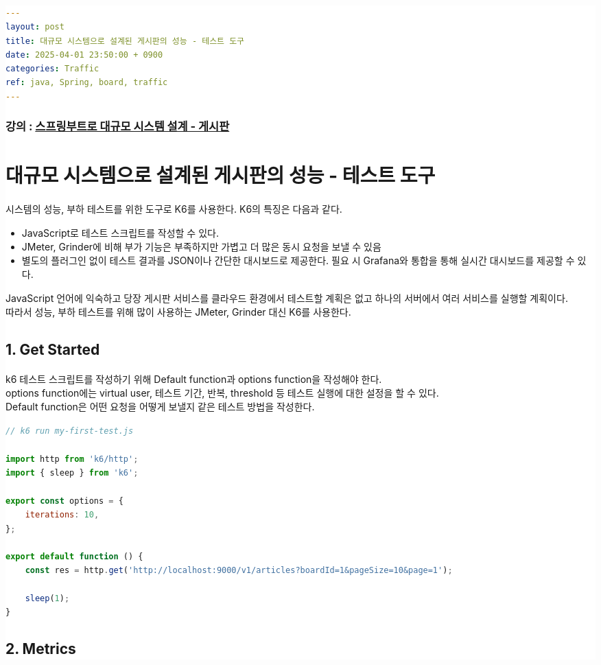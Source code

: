 ```yaml
---
layout: post
title: 대규모 시스템으로 설계된 게시판의 성능 - 테스트 도구
date: 2025-04-01 23:50:00 + 0900
categories: Traffic
ref: java, Spring, board, traffic
---
```


### 강의 : [스프링부트로 대규모 시스템 설계 - 게시판](https://www.inflearn.com/course/%EC%8A%A4%ED%94%84%EB%A7%81%EB%B6%80%ED%8A%B8%EB%A1%9C-%EB%8C%80%EA%B7%9C%EB%AA%A8-%EC%8B%9C%EC%8A%A4%ED%85%9C%EC%84%A4%EA%B3%84-%EA%B2%8C%EC%8B%9C%ED%8C%90/dashboard)

# 대규모 시스템으로 설계된 게시판의 성능 - 테스트 도구

시스템의 성능, 부하 테스트를 위한 도구로 K6를 사용한다. K6의 특징은 다음과 같다.   

- JavaScript로 테스트 스크립트를 작성할 수 있다.
- JMeter, Grinder에 비해 부가 기능은 부족하지만 가볍고 더 많은 동시 요청을 보낼 수 있음
- 별도의 플러그인 없이 테스트 결과를 JSON이나 간단한 대시보드로 제공한다. 필요 시 Grafana와 통합을 통해 실시간 대시보드를 제공할 수 있다.

JavaScript 언어에 익숙하고 당장 게시판 서비스를 클라우드 환경에서 테스트할 계획은 없고 하나의 서버에서 여러 서비스를 실행할 계획이다.   
따라서 성능, 부하 테스트를 위해 많이 사용하는 JMeter, Grinder 대신 K6를 사용한다.

## 1. Get Started

k6 테스트 스크립트를 작성하기 위해 Default function과 options function을 작성해야 한다.   
options function에는 virtual user, 테스트 기간, 반복, threshold 등 테스트 실행에 대한 설정을 할 수 있다.   
Default function은 어떤 요청을 어떻게 보낼지 같은 테스트 방법을 작성한다.

```javascript
// k6 run my-first-test.js

import http from 'k6/http';
import { sleep } from 'k6';

export const options = {
    iterations: 10,
};

export default function () {
    const res = http.get('http://localhost:9000/v1/articles?boardId=1&pageSize=10&page=1');

    sleep(1);
}
```

## 2. Metrics
